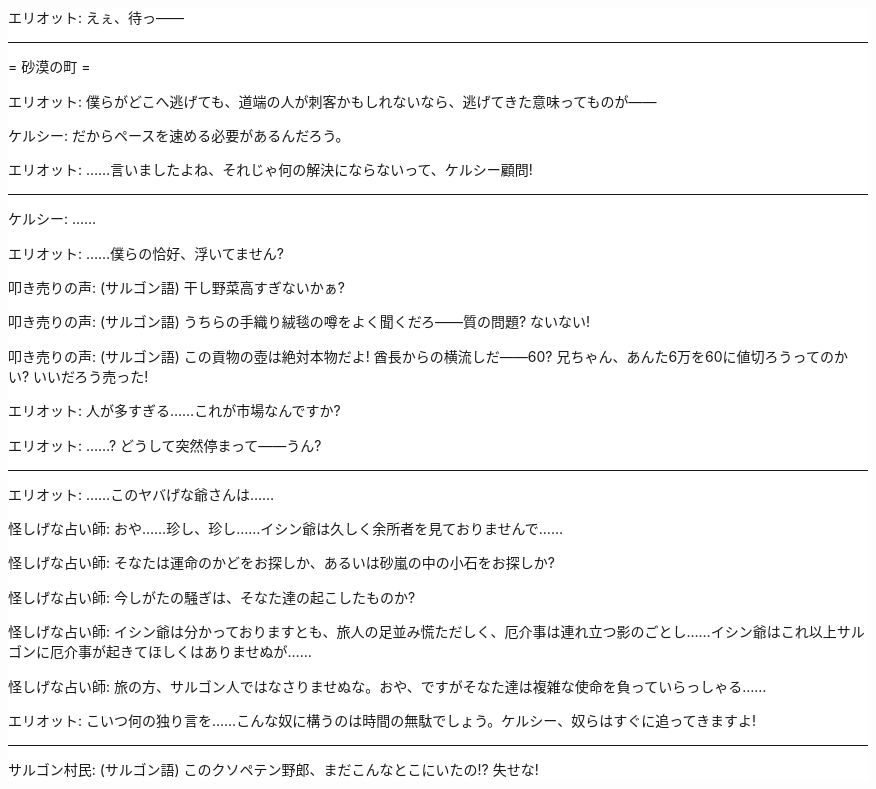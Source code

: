 エリオット:	えぇ、待っ――

----


= 砂漠の町 =


エリオット:	僕らがどこへ逃げても、道端の人が刺客かもしれないなら、逃げてきた意味ってものが――


ケルシー:	だからペースを速める必要があるんだろう。


エリオット:	……言いましたよね、それじゃ何の解決にならないって、ケルシー顧問!

----




ケルシー:	……


エリオット:	……僕らの恰好、浮いてません?


叩き売りの声:	(サルゴン語) 干し野菜高すぎないかぁ?


叩き売りの声:	(サルゴン語) うちらの手織り絨毯の噂をよく聞くだろ――質の問題? ないない!


叩き売りの声:	(サルゴン語) この貢物の壺は絶対本物だよ! 酋長からの横流しだ――60? 兄ちゃん、あんた6万を60に値切ろうってのかい? いいだろう売った!


エリオット:	人が多すぎる……これが市場なんですか?


エリオット:	……? どうして突然停まって――うん?

----




エリオット:	……このヤバげな爺さんは……


怪しげな占い師:	おや……珍し、珍し……イシン爺は久しく余所者を見ておりませんで……


怪しげな占い師:	そなたは運命のかどをお探しか、あるいは砂嵐の中の小石をお探しか?


怪しげな占い師:	今しがたの騒ぎは、そなた達の起こしたものか?


怪しげな占い師:	イシン爺は分かっておりますとも、旅人の足並み慌ただしく、厄介事は連れ立つ影のごとし……イシン爺はこれ以上サルゴンに厄介事が起きてほしくはありませぬが……


怪しげな占い師:	旅の方、サルゴン人ではなさりませぬな。おや、ですがそなた達は複雑な使命を負っていらっしゃる……


エリオット:	こいつ何の独り言を……こんな奴に構うのは時間の無駄でしょう。ケルシー、奴らはすぐに追ってきますよ!

----




サルゴン村民:	(サルゴン語) このクソペテン野郎、まだこんなとこにいたの!? 失せな!
